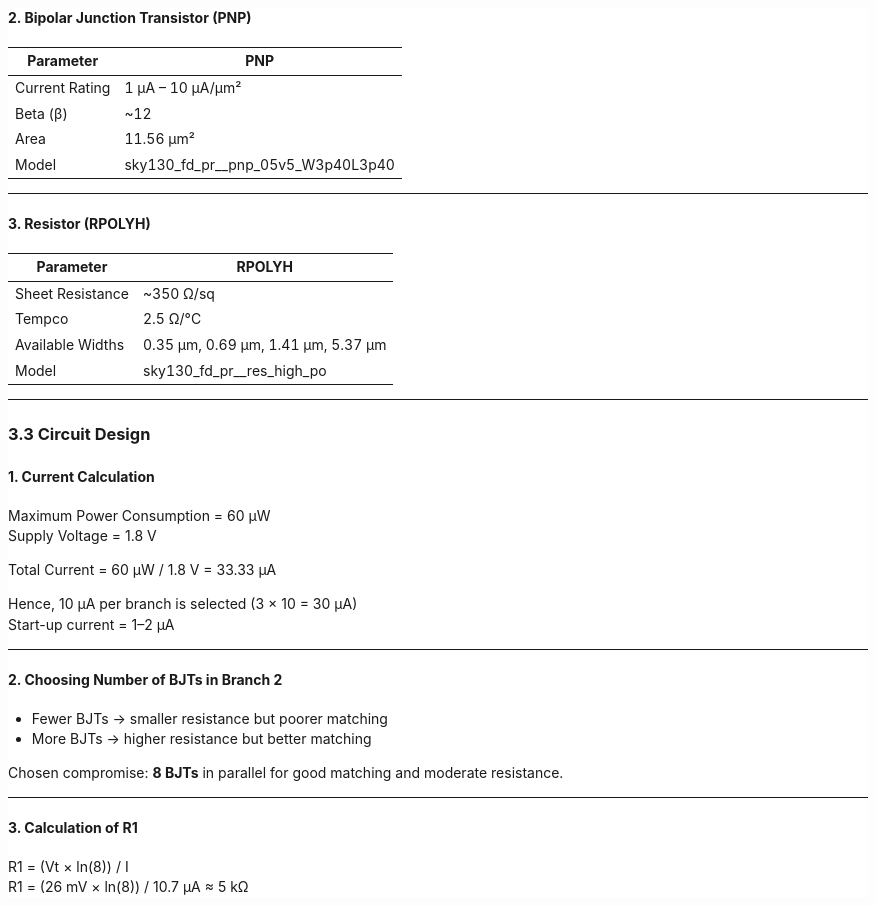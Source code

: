 
#### 2. Bipolar Junction Transistor (PNP)

| Parameter | PNP |
|------------|------|
| Current Rating | 1 µA – 10 µA/µm² |
| Beta (β) | ~12 |
| Area | 11.56 µm² |
| Model | sky130_fd_pr__pnp_05v5_W3p40L3p40 |

---

#### 3. Resistor (RPOLYH)

| Parameter | RPOLYH |
|------------|----------|
| Sheet Resistance | ~350 Ω/sq |
| Tempco | 2.5 Ω/°C |
| Available Widths | 0.35 µm, 0.69 µm, 1.41 µm, 5.37 µm |
| Model | sky130_fd_pr__res_high_po |

---

### 3.3 Circuit Design

#### 1. Current Calculation

Maximum Power Consumption = 60 µW  
Supply Voltage = 1.8 V  

Total Current = 60 µW / 1.8 V = 33.33 µA  

Hence, 10 µA per branch is selected (3 × 10 = 30 µA)  
Start-up current = 1–2 µA  

---

#### 2. Choosing Number of BJTs in Branch 2

- Fewer BJTs → smaller resistance but poorer matching  
- More BJTs → higher resistance but better matching  

Chosen compromise: **8 BJTs** in parallel for good matching and moderate resistance.

---

#### 3. Calculation of R1

R1 = (Vt × ln(8)) / I  
R1 = (26 mV × ln(8)) / 10.7 µA ≈ 5 kΩ  
